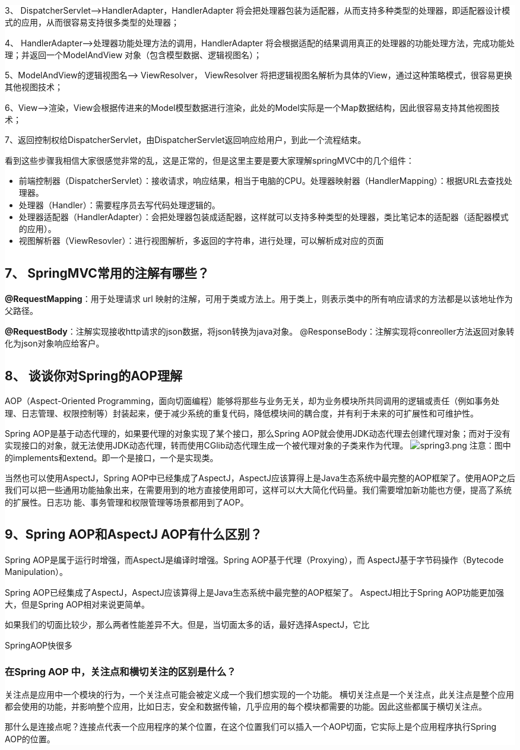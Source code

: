  3、 DispatcherServlet——>HandlerAdapter，HandlerAdapter 将会把处理器包装为适配器，从而支持多种类型的处理器，即适配器设计模式的应用，从而很容易支持很多类型的处理器；

 4、 HandlerAdapter——>处理器功能处理方法的调用，HandlerAdapter 将会根据适配的结果调用真正的处理器的功能处理方法，完成功能处理；并返回一个ModelAndView 对象（包含模型数据、逻辑视图名）；

 5、ModelAndView的逻辑视图名——> ViewResolver， ViewResolver 将把逻辑视图名解析为具体的View，通过这种策略模式，很容易更换其他视图技术；

 6、View——>渲染，View会根据传进来的Model模型数据进行渲染，此处的Model实际是一个Map数据结构，因此很容易支持其他视图技术； 

7、返回控制权给DispatcherServlet，由DispatcherServlet返回响应给用户，到此一个流程结束。

看到这些步骤我相信大家很感觉非常的乱，这是正常的，但是这里主要是要大家理解springMVC中的几个组件：

-   前端控制器（DispatcherServlet）：接收请求，响应结果，相当于电脑的CPU。处理器映射器（HandlerMapping）：根据URL去查找处理器。
-   处理器（Handler）：需要程序员去写代码处理逻辑的。
-   处理器适配器（HandlerAdapter）：会把处理器包装成适配器，这样就可以支持多种类型的处理器，类比笔记本的适配器（适配器模式的应用）。
-   视图解析器（ViewResovler）：进行视图解析，多返回的字符串，进行处理，可以解析成对应的页面

## 7、 SpringMVC常用的注解有哪些？

**@RequestMapping**：用于处理请求 url 映射的注解，可用于类或方法上。用于类上，则表示类中的所有响应请求的方法都是以该地址作为父路径。

**@RequestBody**：注解实现接收http请求的json数据，将json转换为java对象。 @ResponseBody：注解实现将conreoller方法返回对象转化为json对象响应给客户。

## 8、 谈谈你对Spring的AOP理解

AOP（Aspect-Oriented Programming，面向切面编程）能够将那些与业务无关，却为业务模块所共同调用的逻辑或责任（例如事务处理、日志管理、权限控制等）封装起来，便于减少系统的重复代码，降低模块间的耦合度，并有利于未来的可扩展性和可维护性。

Spring AOP是基于动态代理的，如果要代理的对象实现了某个接口，那么Spring AOP就会使用JDK动态代理去创建代理对象；而对于没有实现接口的对象，就无法使用JDK动态代理，转而使用CGlib动态代理生成一个被代理对象的子类来作为代理。
![spring3.png](./assets/spring3.png)
注意：图中的implements和extend。即一个是接口，一个是实现类。

当然也可以使用AspectJ，Spring AOP中已经集成了AspectJ，AspectJ应该算得上是Java生态系统中最完整的AOP框架了。使用AOP之后我们可以把一些通用功能抽象出来，在需要用到的地方直接使用即可，这样可以大大简化代码量。我们需要增加新功能也方便，提高了系统的扩展性。日志功 能、事务管理和权限管理等场景都用到了AOP。

## 9、Spring AOP和AspectJ AOP有什么区别？

Spring AOP是属于运行时增强，而AspectJ是编译时增强。Spring AOP基于代理（Proxying），而 AspectJ基于字节码操作（Bytecode Manipulation）。

Spring AOP已经集成了AspectJ，AspectJ应该算得上是Java生态系统中最完整的AOP框架了。 AspectJ相比于Spring AOP功能更加强大，但是Spring AOP相对来说更简单。

如果我们的切面比较少，那么两者性能差异不大。但是，当切面太多的话，最好选择AspectJ，它比

SpringAOP快很多

### 在Spring AOP 中，关注点和横切关注的区别是什么？

关注点是应用中一个模块的行为，一个关注点可能会被定义成一个我们想实现的一个功能。 横切关注点是一个关注点，此关注点是整个应用都会使用的功能，并影响整个应用，比如日志，安全和数据传输，几乎应用的每个模块都需要的功能。因此这些都属于横切关注点。

那什么是连接点呢？连接点代表一个应用程序的某个位置，在这个位置我们可以插入一个AOP切面，它实际上是个应用程序执行Spring AOP的位置。
